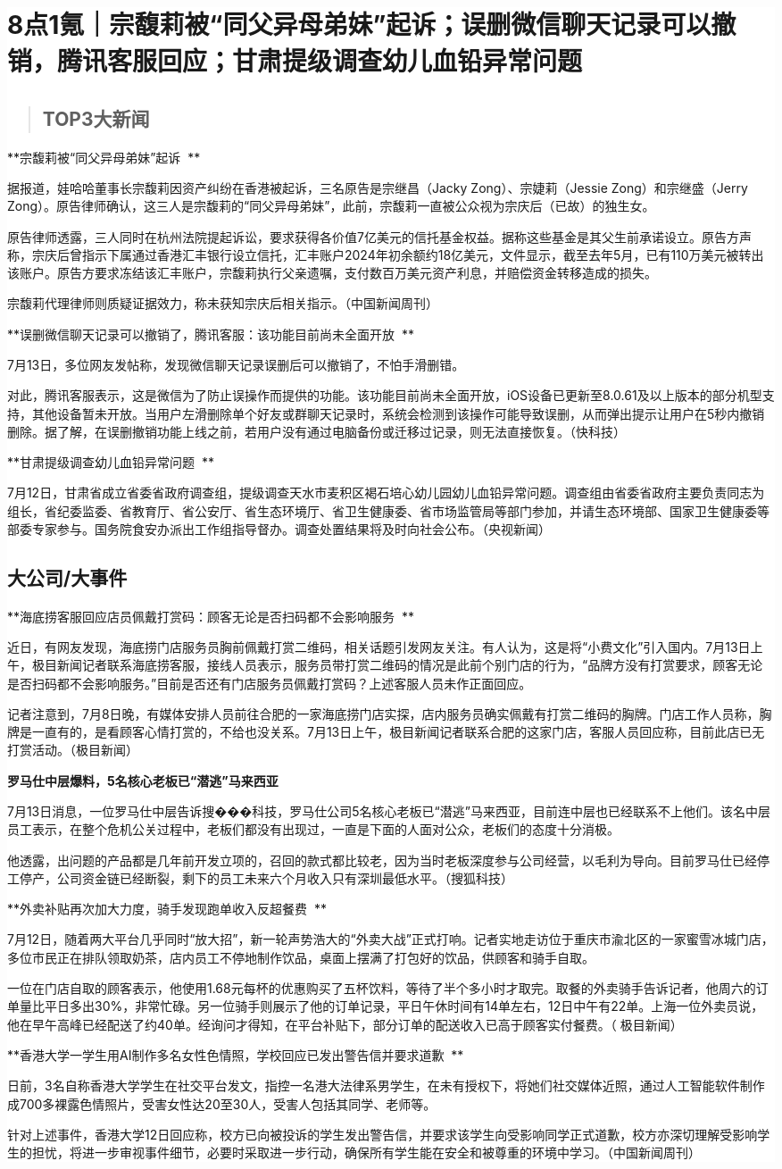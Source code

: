 # 8点1氪｜宗馥莉被“同父异母弟妹”起诉；误删微信聊天记录可以撤销，腾讯客服回应；甘肃提级调查幼儿血铅异常问题

> ## TOP3大新闻

**宗馥莉被“同父异母弟妹”起诉  **

据报道，娃哈哈董事长宗馥莉因资产纠纷在香港被起诉，三名原告是宗继昌（Jacky Zong）、宗婕莉（Jessie Zong）和宗继盛（Jerry Zong）。原告律师确认，这三人是宗馥莉的“同父异母弟妹”，此前，宗馥莉一直被公众视为宗庆后（已故）的独生女。

原告律师透露，三人同时在杭州法院提起诉讼，要求获得各价值7亿美元的信托基金权益。据称这些基金是其父生前承诺设立。原告方声称，宗庆后曾指示下属通过香港汇丰银行设立信托，汇丰账户2024年初余额约18亿美元，文件显示，截至去年5月，已有110万美元被转出该账户。原告方要求冻结该汇丰账户，宗馥莉执行父亲遗嘱，支付数百万美元资产利息，并赔偿资金转移造成的损失。

宗馥莉代理律师则质疑证据效力，称未获知宗庆后相关指示。（中国新闻周刊）

**误删微信聊天记录可以撤销了，腾讯客服：该功能目前尚未全面开放  **

7月13日，多位网友发帖称，发现微信聊天记录误删后可以撤销了，不怕手滑删错。

对此，腾讯客服表示，这是微信为了防止误操作而提供的功能。该功能目前尚未全面开放，iOS设备已更新至8.0.61及以上版本的部分机型支持，其他设备暂未开放。当用户左滑删除单个好友或群聊天记录时，系统会检测到该操作可能导致误删，从而弹出提示让用户在5秒内撤销删除。据了解，在误删撤销功能上线之前，若用户没有通过电脑备份或迁移过记录，则无法直接恢复。（快科技）

**甘肃提级调查幼儿血铅异常问题  **

7月12日，甘肃省成立省委省政府调查组，提级调查天水市麦积区褐石培心幼儿园幼儿血铅异常问题。调查组由省委省政府主要负责同志为组长，省纪委监委、省教育厅、省公安厅、省生态环境厅、省卫生健康委、省市场监管局等部门参加，并请生态环境部、国家卫生健康委等部委专家参与。国务院食安办派出工作组指导督办。调查处置结果将及时向社会公布。（央视新闻）

## 大公司/大事件

**海底捞客服回应店员佩戴打赏码：顾客无论是否扫码都不会影响服务  **

近日，有网友发现，海底捞门店服务员胸前佩戴打赏二维码，相关话题引发网友关注。有人认为，这是将“小费文化”引入国内。7月13日上午，极目新闻记者联系海底捞客服，接线人员表示，服务员带打赏二维码的情况是此前个别门店的行为，“品牌方没有打赏要求，顾客无论是否扫码都不会影响服务。”目前是否还有门店服务员佩戴打赏码？上述客服人员未作正面回应。

记者注意到，7月8日晚，有媒体安排人员前往合肥的一家海底捞门店实探，店内服务员确实佩戴有打赏二维码的胸牌。门店工作人员称，胸牌是一直有的，是看顾客心情打赏的，不给也没关系。7月13日上午，极目新闻记者联系合肥的这家门店，客服人员回应称，目前此店已无打赏活动。（极目新闻）

**罗马仕中层爆料，5名核心老板已“潜逃”马来西亚**

7月13日消息，一位罗马仕中层告诉搜���科技，罗马仕公司5名核心老板已“潜逃”马来西亚，目前连中层也已经联系不上他们。该名中层员工表示，在整个危机公关过程中，老板们都没有出现过，一直是下面的人面对公众，老板们的态度十分消极。

他透露，出问题的产品都是几年前开发立项的，召回的款式都比较老，因为当时老板深度参与公司经营，以毛利为导向。目前罗马仕已经停工停产，公司资金链已经断裂，剩下的员工未来六个月收入只有深圳最低水平。（搜狐科技）

**外卖补贴再次加大力度，骑手发现跑单收入反超餐费  **

7月12日，随着两大平台几乎同时“放大招”，新一轮声势浩大的“外卖大战”正式打响。记者实地走访位于重庆市渝北区的一家蜜雪冰城门店，多位市民正在排队领取奶茶，店内员工不停地制作饮品，桌面上摆满了打包好的饮品，供顾客和骑手自取。 

一位在门店自取的顾客表示，他使用1.68元每杯的优惠购买了五杯饮料，等待了半个多小时才取完。取餐的外卖骑手告诉记者，他周六的订单量比平日多出30%，非常忙碌。另一位骑手则展示了他的订单记录，平日午休时间有14单左右，12日中午有22单。上海一位外卖员说，他在早午高峰已经配送了约40单。经询问才得知，在平台补贴下，部分订单的配送收入已高于顾客实付餐费。（ 极目新闻） 

**香港大学一学生用AI制作多名女性色情照，学校回应已发出警告信并要求道歉  **

日前，3名自称香港大学学生在社交平台发文，指控一名港大法律系男学生，在未有授权下，将她们社交媒体近照，通过人工智能软件制作成700多裸露色情照片，受害女性达20至30人，受害人包括其同学、老师等。 

针对上述事件，香港大学12日回应称，校方已向被投诉的学生发出警告信，并要求该学生向受影响同学正式道歉，校方亦深切理解受影响学生的担忧，将进一步审视事件细节，必要时采取进一步行动，确保所有学生能在安全和被尊重的环境中学习。（中国新闻周刊） 

